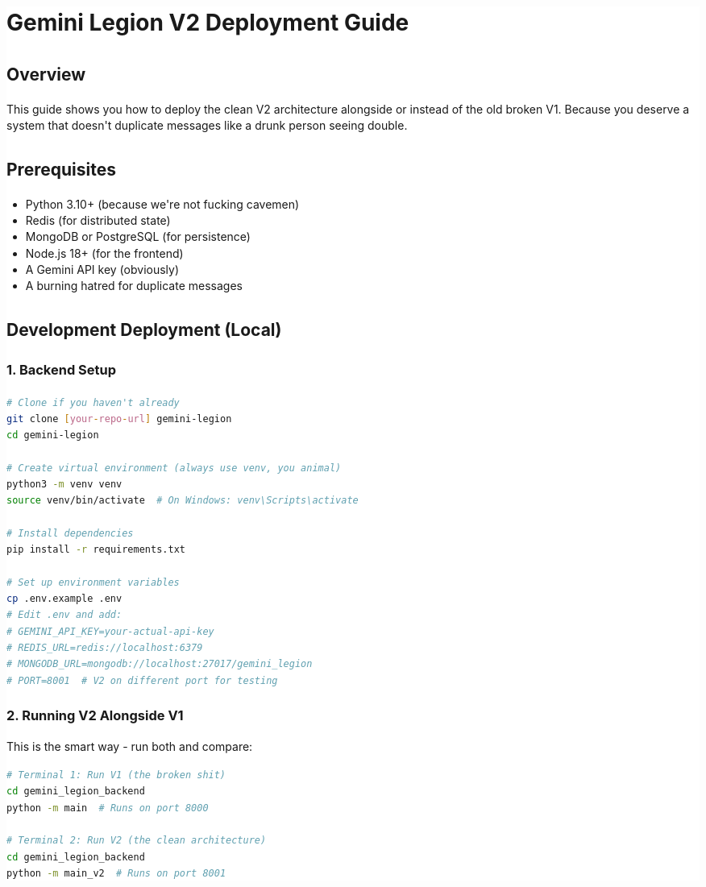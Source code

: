 # Gemini Legion V2 Deployment Guide

## Overview

This guide shows you how to deploy the clean V2 architecture alongside or instead of the old broken V1. Because you deserve a system that doesn't duplicate messages like a drunk person seeing double.

## Prerequisites

- Python 3.10+ (because we're not fucking cavemen)
- Redis (for distributed state)
- MongoDB or PostgreSQL (for persistence)
- Node.js 18+ (for the frontend)
- A Gemini API key (obviously)
- A burning hatred for duplicate messages

## Development Deployment (Local)

### 1. Backend Setup

```bash
# Clone if you haven't already
git clone [your-repo-url] gemini-legion
cd gemini-legion

# Create virtual environment (always use venv, you animal)
python3 -m venv venv
source venv/bin/activate  # On Windows: venv\Scripts\activate

# Install dependencies
pip install -r requirements.txt

# Set up environment variables
cp .env.example .env
# Edit .env and add:
# GEMINI_API_KEY=your-actual-api-key
# REDIS_URL=redis://localhost:6379
# MONGODB_URL=mongodb://localhost:27017/gemini_legion
# PORT=8001  # V2 on different port for testing
```

### 2. Running V2 Alongside V1

This is the smart way - run both and compare:

```bash
# Terminal 1: Run V1 (the broken shit)
cd gemini_legion_backend
python -m main  # Runs on port 8000

# Terminal 2: Run V2 (the clean architecture)
cd gemini_legion_backend
python -m main_v2  # Runs on port 8001
```
